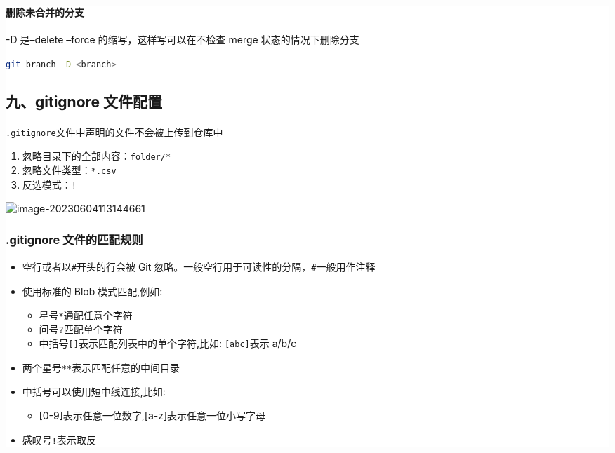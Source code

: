 #### 删除未合并的分支

-D 是–delete –force 的缩写，这样写可以在不检查 merge 状态的情况下删除分支

```sh
git branch -D <branch>
```

## 九、gitignore 文件配置

`.gitignore`文件中声明的文件不会被上传到仓库中

1. 忽略目录下的全部内容：`folder/*`
2. 忽略文件类型：`*.csv`
3. 反选模式：`!`

![image-20230604113144661](https://gitee.com/xarzhi/picture/raw/master/img/image-20230604113144661.png)

### .gitignore 文件的匹配规则

-   空行或者以`#`开头的行会被 Git 忽略。一般空行用于可读性的分隔，`#`一般用作注释

-   使用标准的 Blob 模式匹配,例如:

    -   星号`*`通配任意个字符
    -   问号`?`匹配单个字符
    -   中括号`[]`表示匹配列表中的单个字符,比如: `[abc]`表示 a/b/c

-   两个星号`**`表示匹配任意的中间目录

-   中括号可以使用短中线连接,比如:

    -   [0-9]表示任意一位数字,[a-z]表示任意一位小写字母

-   感叹号`!`表示取反
